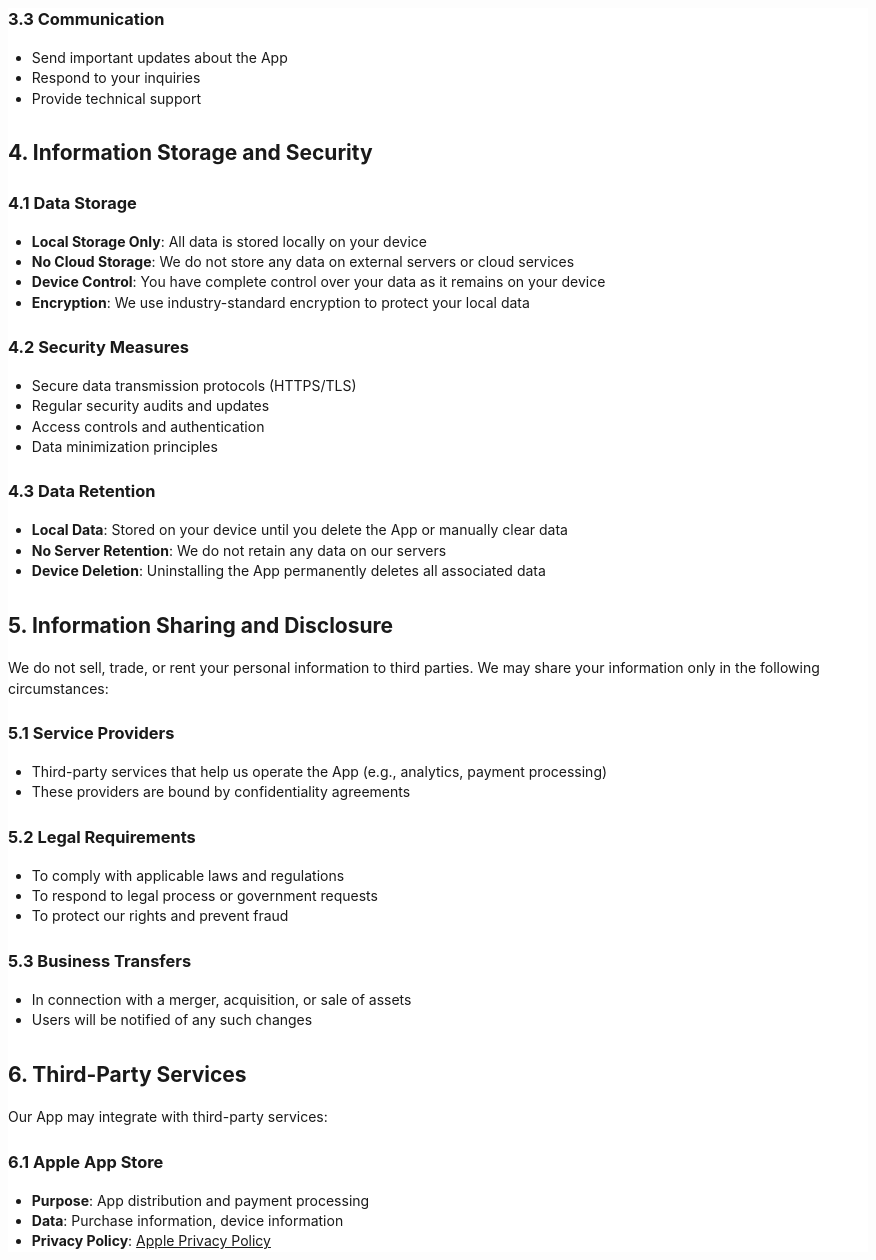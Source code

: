 ### 3.3 Communication
- Send important updates about the App
- Respond to your inquiries
- Provide technical support

## 4. Information Storage and Security

### 4.1 Data Storage
- **Local Storage Only**: All data is stored locally on your device
- **No Cloud Storage**: We do not store any data on external servers or cloud services
- **Device Control**: You have complete control over your data as it remains on your device
- **Encryption**: We use industry-standard encryption to protect your local data

### 4.2 Security Measures
- Secure data transmission protocols (HTTPS/TLS)
- Regular security audits and updates
- Access controls and authentication
- Data minimization principles

### 4.3 Data Retention
- **Local Data**: Stored on your device until you delete the App or manually clear data
- **No Server Retention**: We do not retain any data on our servers
- **Device Deletion**: Uninstalling the App permanently deletes all associated data

## 5. Information Sharing and Disclosure

We do not sell, trade, or rent your personal information to third parties. We may share your information only in the following circumstances:

### 5.1 Service Providers
- Third-party services that help us operate the App (e.g., analytics, payment processing)
- These providers are bound by confidentiality agreements

### 5.2 Legal Requirements
- To comply with applicable laws and regulations
- To respond to legal process or government requests
- To protect our rights and prevent fraud

### 5.3 Business Transfers
- In connection with a merger, acquisition, or sale of assets
- Users will be notified of any such changes

## 6. Third-Party Services

Our App may integrate with third-party services:

### 6.1 Apple App Store
- **Purpose**: App distribution and payment processing
- **Data**: Purchase information, device information
- **Privacy Policy**: [Apple Privacy Policy](https://www.apple.com/privacy/)

